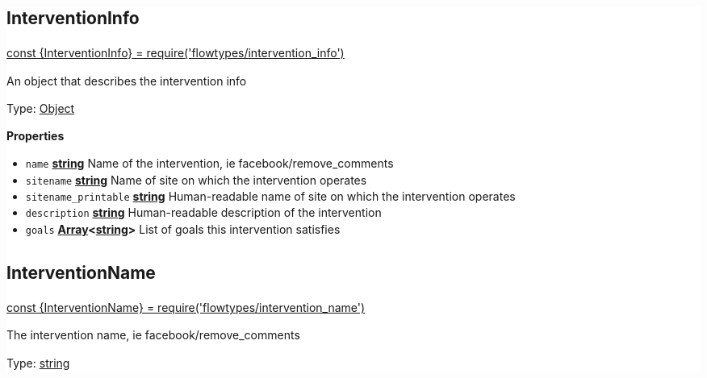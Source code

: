 ## InterventionInfo

[const {InterventionInfo} = require('flowtypes/intervention_info')](https://github.com/TRI-MAC/unstuck_extension/blob/a352060b9fcde1fbfd3e5e9d304ce0554e5deb23/src/flowtypes/intervention_info.js#L13-L13)

An object that describes the intervention info

Type: [Object](https://developer.mozilla.org/docs/Web/JavaScript/Reference/Global_Objects/Object)

**Properties**

-   `name` **[string](https://developer.mozilla.org/docs/Web/JavaScript/Reference/Global_Objects/String)** Name of the intervention, ie facebook/remove_comments
-   `sitename` **[string](https://developer.mozilla.org/docs/Web/JavaScript/Reference/Global_Objects/String)** Name of site on which the intervention operates
-   `sitename_printable` **[string](https://developer.mozilla.org/docs/Web/JavaScript/Reference/Global_Objects/String)** Human-readable name of site on which the intervention operates
-   `description` **[string](https://developer.mozilla.org/docs/Web/JavaScript/Reference/Global_Objects/String)** Human-readable description of the intervention
-   `goals` **[Array](https://developer.mozilla.org/docs/Web/JavaScript/Reference/Global_Objects/Array)&lt;[string](https://developer.mozilla.org/docs/Web/JavaScript/Reference/Global_Objects/String)>** List of goals this intervention satisfies

## InterventionName

[const {InterventionName} = require('flowtypes/intervention_name')](https://github.com/TRI-MAC/unstuck_extension/blob/a352060b9fcde1fbfd3e5e9d304ce0554e5deb23/src/flowtypes/intervention_name.js#L6-L6)

The intervention name, ie facebook/remove_comments

Type: [string](https://developer.mozilla.org/docs/Web/JavaScript/Reference/Global_Objects/String)
